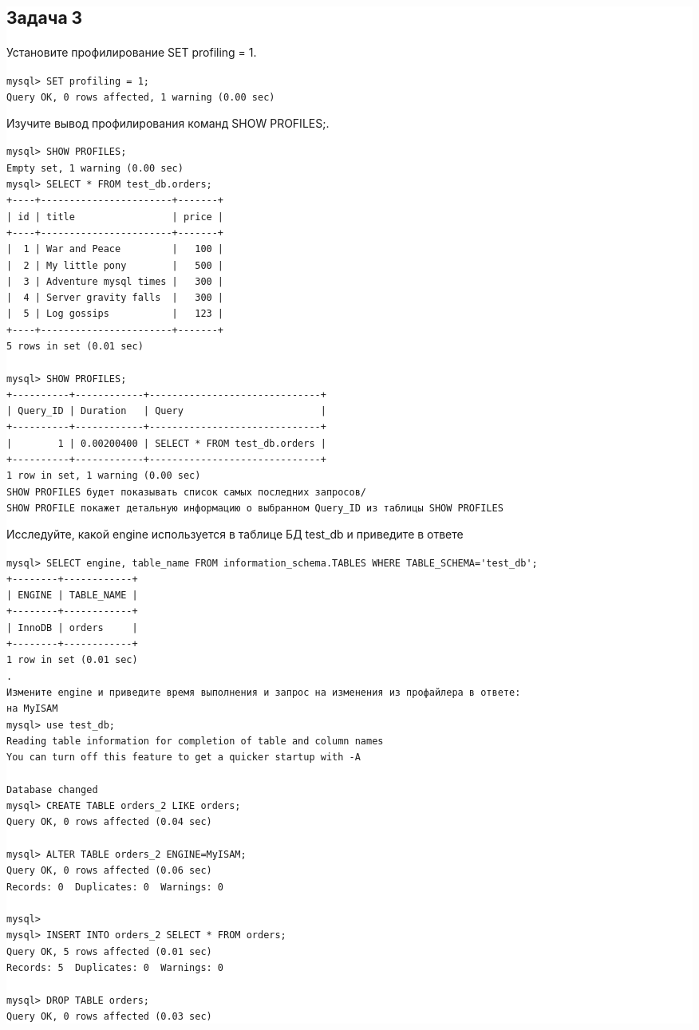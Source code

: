 ## Задача 3
Установите профилирование SET profiling = 1. 
```
mysql> SET profiling = 1;
Query OK, 0 rows affected, 1 warning (0.00 sec)
```
Изучите вывод профилирования команд SHOW PROFILES;.
```
mysql> SHOW PROFILES;
Empty set, 1 warning (0.00 sec)
mysql> SELECT * FROM test_db.orders;
+----+-----------------------+-------+
| id | title                 | price |
+----+-----------------------+-------+
|  1 | War and Peace         |   100 |
|  2 | My little pony        |   500 |
|  3 | Adventure mysql times |   300 |
|  4 | Server gravity falls  |   300 |
|  5 | Log gossips           |   123 |
+----+-----------------------+-------+
5 rows in set (0.01 sec)
 
mysql> SHOW PROFILES;
+----------+------------+------------------------------+
| Query_ID | Duration   | Query                        |
+----------+------------+------------------------------+
|        1 | 0.00200400 | SELECT * FROM test_db.orders |
+----------+------------+------------------------------+
1 row in set, 1 warning (0.00 sec)
SHOW PROFILES будет показывать список самых последних запросов/
SHOW PROFILE покажет детальную информацию о выбранном Query_ID из таблицы SHOW PROFILES
 ```
 
Исследуйте, какой engine используется в таблице БД test_db и приведите в ответе
```
mysql> SELECT engine, table_name FROM information_schema.TABLES WHERE TABLE_SCHEMA='test_db';
+--------+------------+
| ENGINE | TABLE_NAME |
+--------+------------+
| InnoDB | orders     |
+--------+------------+
1 row in set (0.01 sec)
.
Измените engine и приведите время выполнения и запрос на изменения из профайлера в ответе:
на MyISAM
mysql> use test_db;
Reading table information for completion of table and column names
You can turn off this feature to get a quicker startup with -A
 
Database changed
mysql> CREATE TABLE orders_2 LIKE orders;
Query OK, 0 rows affected (0.04 sec)
 
mysql> ALTER TABLE orders_2 ENGINE=MyISAM;
Query OK, 0 rows affected (0.06 sec)
Records: 0  Duplicates: 0  Warnings: 0
 
mysql>
mysql> INSERT INTO orders_2 SELECT * FROM orders;
Query OK, 5 rows affected (0.01 sec)
Records: 5  Duplicates: 0  Warnings: 0
 
mysql> DROP TABLE orders;
Query OK, 0 rows affected (0.03 sec)
```